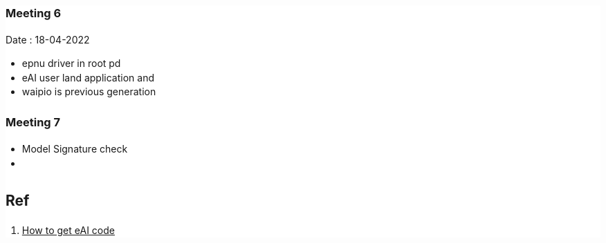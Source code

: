 ### Meeting 6

Date : 18-04-2022

- epnu driver in root pd
- eAI user land application and 
- waipio is previous generation


### Meeting 7

- Model Signature check
- 


## Ref
1. [How to get eAI code](https://confluence.qualcomm.com/confluence/display/eaisw/How+to+get+eAI+code)